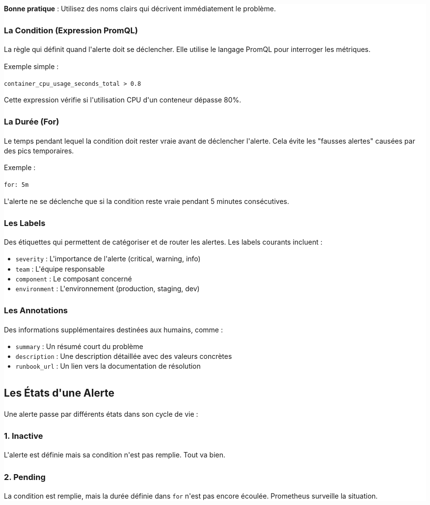 **Bonne pratique** : Utilisez des noms clairs qui décrivent immédiatement le problème.

### La Condition (Expression PromQL)

La règle qui définit quand l'alerte doit se déclencher. Elle utilise le langage PromQL pour interroger les métriques.

Exemple simple :
```
container_cpu_usage_seconds_total > 0.8
```
Cette expression vérifie si l'utilisation CPU d'un conteneur dépasse 80%.

### La Durée (For)

Le temps pendant lequel la condition doit rester vraie avant de déclencher l'alerte. Cela évite les "fausses alertes" causées par des pics temporaires.

Exemple :
```
for: 5m
```
L'alerte ne se déclenche que si la condition reste vraie pendant 5 minutes consécutives.

### Les Labels

Des étiquettes qui permettent de catégoriser et de router les alertes. Les labels courants incluent :

- `severity` : L'importance de l'alerte (critical, warning, info)
- `team` : L'équipe responsable
- `component` : Le composant concerné
- `environment` : L'environnement (production, staging, dev)

### Les Annotations

Des informations supplémentaires destinées aux humains, comme :

- `summary` : Un résumé court du problème
- `description` : Une description détaillée avec des valeurs concrètes
- `runbook_url` : Un lien vers la documentation de résolution

## Les États d'une Alerte

Une alerte passe par différents états dans son cycle de vie :

### 1. Inactive

L'alerte est définie mais sa condition n'est pas remplie. Tout va bien.

### 2. Pending

La condition est remplie, mais la durée définie dans `for` n'est pas encore écoulée. Prometheus surveille la situation.
